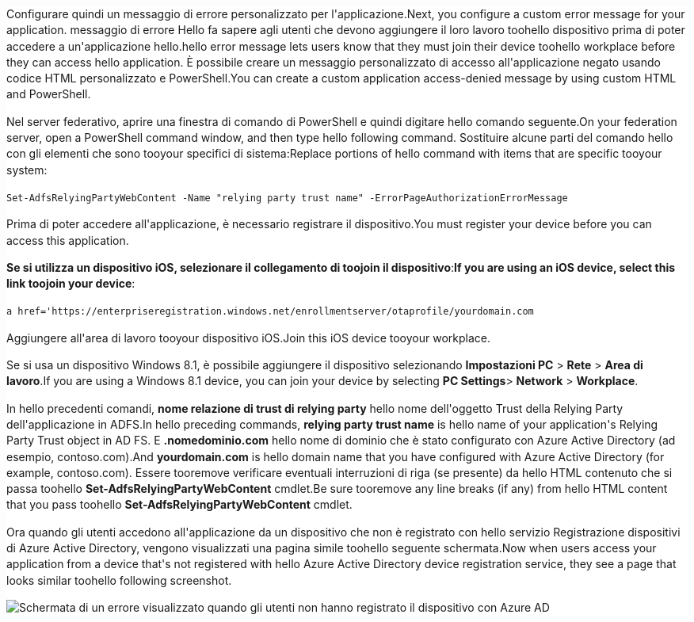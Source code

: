 <span data-ttu-id="c8167-274">Configurare quindi un messaggio di errore personalizzato per l'applicazione.</span><span class="sxs-lookup"><span data-stu-id="c8167-274">Next, you configure a custom error message for your application.</span></span> <span data-ttu-id="c8167-275">messaggio di errore Hello fa sapere agli utenti che devono aggiungere il loro lavoro toohello dispositivo prima di poter accedere a un'applicazione hello.</span><span class="sxs-lookup"><span data-stu-id="c8167-275">hello error message lets users know that they must join their device toohello workplace before they can access hello application.</span></span> <span data-ttu-id="c8167-276">È possibile creare un messaggio personalizzato di accesso all'applicazione negato usando codice HTML personalizzato e PowerShell.</span><span class="sxs-lookup"><span data-stu-id="c8167-276">You can create a custom application access-denied message by using custom HTML and PowerShell.</span></span>

<span data-ttu-id="c8167-277">Nel server federativo, aprire una finestra di comando di PowerShell e quindi digitare hello comando seguente.</span><span class="sxs-lookup"><span data-stu-id="c8167-277">On your federation server, open a PowerShell command window, and then type hello following command.</span></span> <span data-ttu-id="c8167-278">Sostituire alcune parti del comando hello con gli elementi che sono tooyour specifici di sistema:</span><span class="sxs-lookup"><span data-stu-id="c8167-278">Replace portions of hello command with items that are specific tooyour system:</span></span>

    Set-AdfsRelyingPartyWebContent -Name "relying party trust name" -ErrorPageAuthorizationErrorMessage
<span data-ttu-id="c8167-279">Prima di poter accedere all'applicazione, è necessario registrare il dispositivo.</span><span class="sxs-lookup"><span data-stu-id="c8167-279">You must register your device before you can access this application.</span></span>

<span data-ttu-id="c8167-280">**Se si utilizza un dispositivo iOS, selezionare il collegamento di toojoin il dispositivo**:</span><span class="sxs-lookup"><span data-stu-id="c8167-280">**If you are using an iOS device, select this link toojoin your device**:</span></span>

    a href='https://enterpriseregistration.windows.net/enrollmentserver/otaprofile/yourdomain.com

<span data-ttu-id="c8167-281">Aggiungere all'area di lavoro tooyour dispositivo iOS.</span><span class="sxs-lookup"><span data-stu-id="c8167-281">Join this iOS device tooyour workplace.</span></span>

<span data-ttu-id="c8167-282">Se si usa un dispositivo Windows 8.1, è possibile aggiungere il dispositivo selezionando **Impostazioni PC** > **Rete** > **Area di lavoro**.</span><span class="sxs-lookup"><span data-stu-id="c8167-282">If you are using a Windows 8.1 device, you can join your device by selecting **PC Settings**> **Network** > **Workplace**.</span></span>

<span data-ttu-id="c8167-283">In hello precedenti comandi, **nome relazione di trust di relying party** hello nome dell'oggetto Trust della Relying Party dell'applicazione in ADFS.</span><span class="sxs-lookup"><span data-stu-id="c8167-283">In hello preceding commands, **relying party trust name** is hello name of your application's Relying Party Trust object in AD FS.</span></span>
<span data-ttu-id="c8167-284">E **<sottodominio>.nomedominio.com** hello nome di dominio che è stato configurato con Azure Active Directory (ad esempio, contoso.com).</span><span class="sxs-lookup"><span data-stu-id="c8167-284">And **yourdomain.com** is hello domain name that you have configured with Azure Active Directory (for example, contoso.com).</span></span>
<span data-ttu-id="c8167-285">Essere tooremove verificare eventuali interruzioni di riga (se presente) da hello HTML contenuto che si passa toohello **Set-AdfsRelyingPartyWebContent** cmdlet.</span><span class="sxs-lookup"><span data-stu-id="c8167-285">Be sure tooremove any line breaks (if any) from hello HTML content that you pass toohello **Set-AdfsRelyingPartyWebContent** cmdlet.</span></span>

<span data-ttu-id="c8167-286">Ora quando gli utenti accedono all'applicazione da un dispositivo che non è registrato con hello servizio Registrazione dispositivi di Azure Active Directory, vengono visualizzati una pagina simile toohello seguente schermata.</span><span class="sxs-lookup"><span data-stu-id="c8167-286">Now when users access your application from a device that's not registered with hello Azure Active Directory device registration service, they see a page that looks similar toohello following screenshot.</span></span>

![Schermata di un errore visualizzato quando gli utenti non hanno registrato il dispositivo con Azure AD](./media/active-directory-conditional-access/error-azureDRS-device-not-registered.gif)


